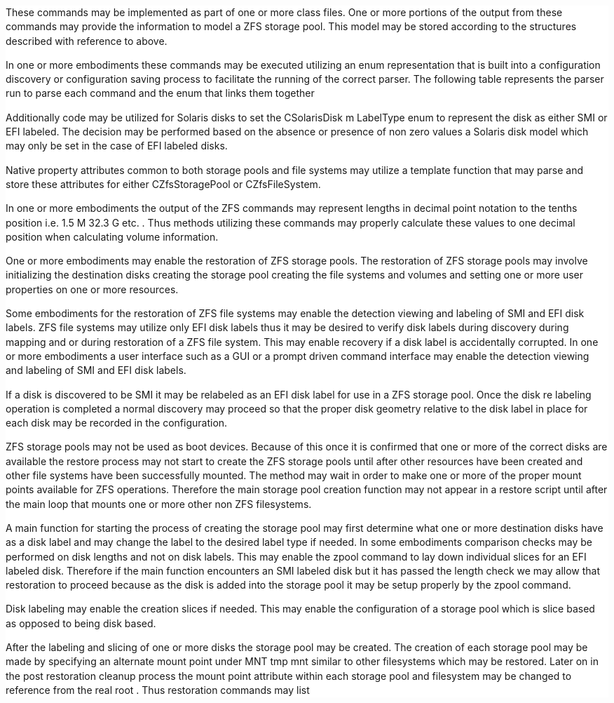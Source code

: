 These commands may be implemented as part of one or more class files. One or more portions of the output from these commands may provide the information to model a ZFS storage pool. This model may be stored according to the structures described with reference to above.

In one or more embodiments these commands may be executed utilizing an enum representation that is built into a configuration discovery or configuration saving process to facilitate the running of the correct parser. The following table represents the parser run to parse each command and the enum that links them together 

Additionally code may be utilized for Solaris disks to set the CSolarisDisk m LabelType enum to represent the disk as either SMI or EFI labeled. The decision may be performed based on the absence or presence of non zero values a Solaris disk model which may only be set in the case of EFI labeled disks.

Native property attributes common to both storage pools and file systems may utilize a template function that may parse and store these attributes for either CZfsStoragePool or CZfsFileSystem.

In one or more embodiments the output of the ZFS commands may represent lengths in decimal point notation to the tenths position i.e. 1.5 M 32.3 G etc. . Thus methods utilizing these commands may properly calculate these values to one decimal position when calculating volume information.

One or more embodiments may enable the restoration of ZFS storage pools. The restoration of ZFS storage pools may involve initializing the destination disks creating the storage pool creating the file systems and volumes and setting one or more user properties on one or more resources.

Some embodiments for the restoration of ZFS file systems may enable the detection viewing and labeling of SMI and EFI disk labels. ZFS file systems may utilize only EFI disk labels thus it may be desired to verify disk labels during discovery during mapping and or during restoration of a ZFS file system. This may enable recovery if a disk label is accidentally corrupted. In one or more embodiments a user interface such as a GUI or a prompt driven command interface may enable the detection viewing and labeling of SMI and EFI disk labels.

If a disk is discovered to be SMI it may be relabeled as an EFI disk label for use in a ZFS storage pool. Once the disk re labeling operation is completed a normal discovery may proceed so that the proper disk geometry relative to the disk label in place for each disk may be recorded in the configuration.

ZFS storage pools may not be used as boot devices. Because of this once it is confirmed that one or more of the correct disks are available the restore process may not start to create the ZFS storage pools until after other resources have been created and other file systems have been successfully mounted. The method may wait in order to make one or more of the proper mount points available for ZFS operations. Therefore the main storage pool creation function may not appear in a restore script until after the main loop that mounts one or more other non ZFS filesystems.

A main function for starting the process of creating the storage pool may first determine what one or more destination disks have as a disk label and may change the label to the desired label type if needed. In some embodiments comparison checks may be performed on disk lengths and not on disk labels. This may enable the zpool command to lay down individual slices for an EFI labeled disk. Therefore if the main function encounters an SMI labeled disk but it has passed the length check we may allow that restoration to proceed because as the disk is added into the storage pool it may be setup properly by the zpool command.

Disk labeling may enable the creation slices if needed. This may enable the configuration of a storage pool which is slice based as opposed to being disk based.

After the labeling and slicing of one or more disks the storage pool may be created. The creation of each storage pool may be made by specifying an alternate mount point under MNT tmp mnt similar to other filesystems which may be restored. Later on in the post restoration cleanup process the mount point attribute within each storage pool and filesystem may be changed to reference from the real root . Thus restoration commands may list 
